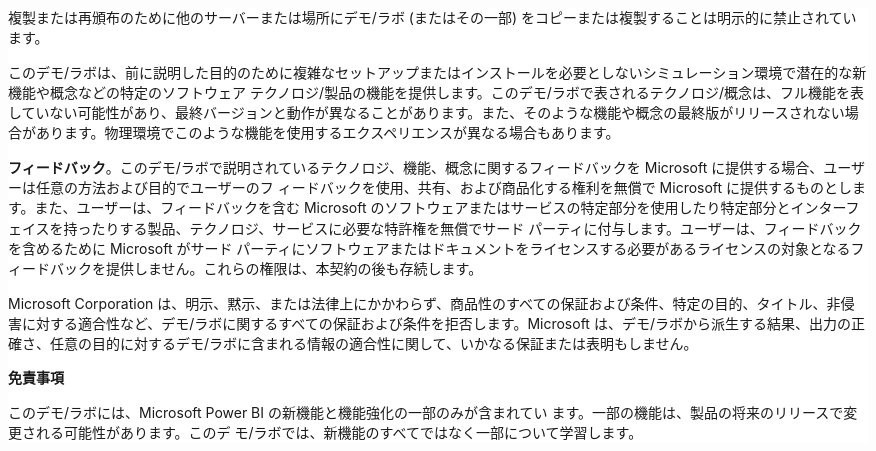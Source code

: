 複製または再頒布のために他のサーバーまたは場所にデモ/ラボ
(またはその一部)
をコピーまたは複製することは明示的に禁止されています。

このデモ/ラボは、前に説明した目的のために複雑なセットアップまたはインストールを必要としないシミュレーション環境で潜在的な新機能や概念などの特定のソフトウェア
テクノロジ/製品の機能を提供します。このデモ/ラボで表されるテクノロジ/概念は、フル機能を表していない可能性があり、最終バージョンと動作が異なることがあります。また、そのような機能や概念の最終版がリリースされない場合があります。物理環境でこのような機能を使用するエクスペリエンスが異なる場合もあります。

**フィードバック**。このデモ/ラボで説明されているテクノロジ、機能、概念に関するフィードバックを
Microsoft
に提供する場合、ユーザーは任意の方法および目的でユーザーのフ
ィードバックを使用、共有、および商品化する権利を無償で Microsoft
に提供するものとします。また、ユーザーは、フィードバックを含む
Microsoft
のソフトウェアまたはサービスの特定部分を使用したり特定部分とインターフェイスを持ったりする製品、テクノロジ、サービスに必要な特許権を無償でサード
パーティに付与します。ユーザーは、フィードバックを含めるために
Microsoft がサード
パーティにソフトウェアまたはドキュメントをライセンスする必要があるライセンスの対象となるフィードバックを提供しません。これらの権限は、本契約の後も存続します。

Microsoft Corporation
は、明示、黙示、または法律上にかかわらず、商品性のすべての保証および条件、特定の目的、タイトル、非侵害に対する適合性など、デモ/ラボに関するすべての保証および条件を拒否します。Microsoft
は、デモ/ラボから派生する結果、出力の正確さ、任意の目的に対するデモ/ラボに含まれる情報の適合性に関して、いかなる保証または表明もしません。

**免責事項**

このデモ/ラボには、Microsoft Power BI の新機能と機能強化の一部のみが含まれてい ます。一部の機能は、製品の将来のリリースで変更される可能性があります。このデ モ/ラボでは、新機能のすべてではなく一部について学習します。

